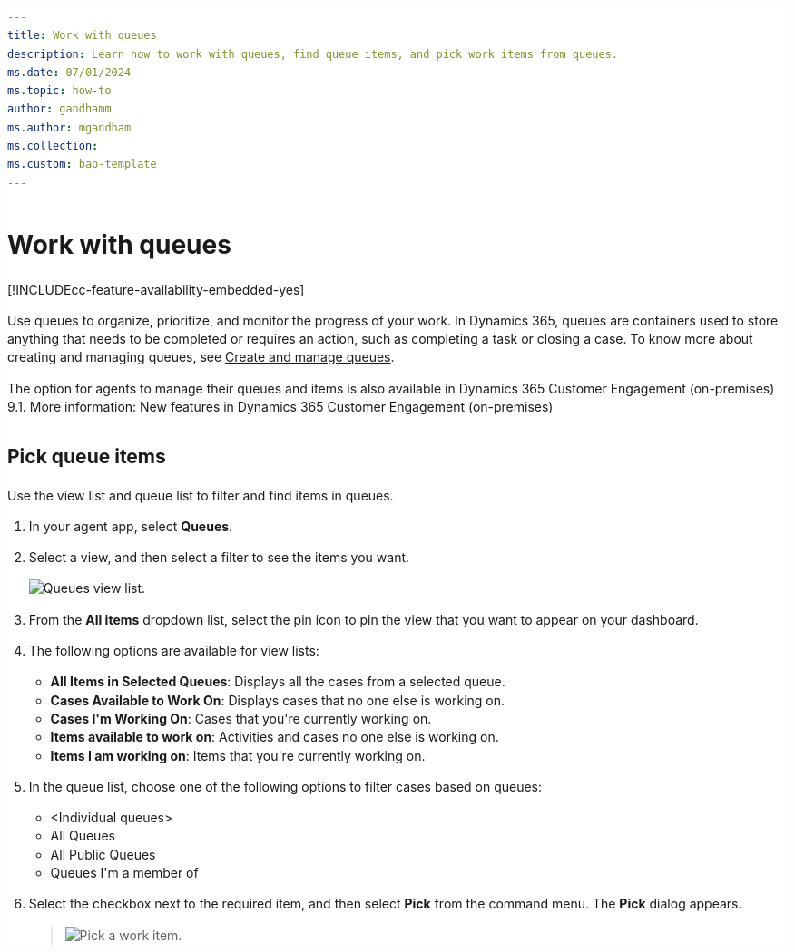 ```yaml
---
title: Work with queues
description: Learn how to work with queues, find queue items, and pick work items from queues.
ms.date: 07/01/2024
ms.topic: how-to 
author: gandhamm
ms.author: mgandham
ms.collection: 
ms.custom: bap-template 
---
```


# Work with queues

[!INCLUDE[cc-feature-availability-embedded-yes](../../includes/cc-feature-availability-embedded-yes.md)]


Use queues to organize, prioritize, and monitor the progress of your work. In Dynamics 365, queues are containers used to store anything that needs to be completed or requires an action, such as completing a task or closing a case. To know more about creating and managing queues, see [Create and manage queues](../administer/set-up-queues-manage-activities-cases.md).

The option for agents to manage their queues and items is also available in Dynamics 365 Customer Engagement (on-premises) 9.1. More information: [New features in Dynamics 365 Customer Engagement (on-premises)](../../customerengagement/on-premises/whats-new.md#enhancements-in-the-queue-page)

## Pick queue items

Use the view list and queue list to filter and find items in queues.

1. In your agent app, select  **Queues**.
2. Select a view, and then select a filter to see the items you want.

   ![Queues view list.](../media/queues_view_list.png "Queues View List") 

3. From the **All items** dropdown list, select the pin icon to pin the view that you want to appear on your dashboard. 

1. The following options are available for view lists:
   - **All Items in Selected Queues**: Displays all the cases from a selected queue.
   - **Cases Available to Work On**: Displays cases that no one else is working on.
   - **Cases I'm Working On**: Cases that you're currently working on.
   -  **Items available to work on**: Activities and cases no one else is working on.
   - **Items I am working on**: Items that you're currently working on.
1. In the queue list, choose one of the following options to filter cases based on queues:
    - \<Individual queues>
    - All Queues
    - All Public Queues
    - Queues I'm a member of
1. Select the checkbox next to the required item, and then select **Pick** from the command menu. The **Pick** dialog appears.
   > ![Pick a work item.](../media/pick-work-item-csh.png "Pick a work item")
